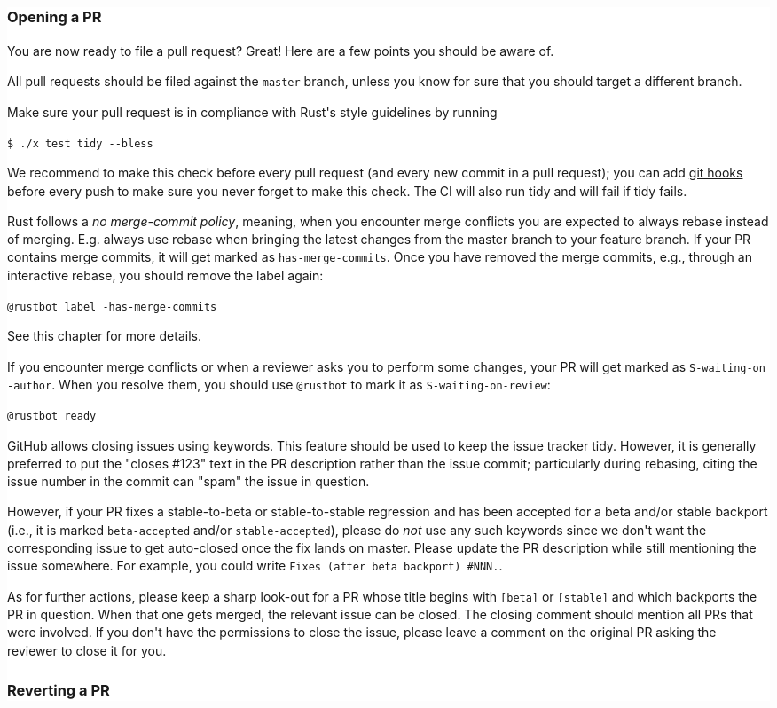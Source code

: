 [@rustbot]: https://github.com/rustbot
[@bors]: https://github.com/bors

### Opening a PR

You are now ready to file a pull request? Great! Here are a few points you
should be aware of.

All pull requests should be filed against the `master` branch,
unless you know for sure that you should target a different branch.

Make sure your pull request is in compliance with Rust's style guidelines by running

    $ ./x test tidy --bless

We recommend to make this check before every pull request (and every new commit
in a pull request); you can add [git hooks]
before every push to make sure you never forget to make this check.
The CI will also run tidy and will fail if tidy fails.

Rust follows a _no merge-commit policy_, meaning, when you encounter merge
conflicts you are expected to always rebase instead of merging.  E.g. always use
rebase when bringing the latest changes from the master branch to your feature
branch. If your PR contains merge commits, it will get marked as `has-merge-commits`.
Once you have removed the merge commits, e.g., through an interactive rebase, you
should remove the label again:

    @rustbot label -has-merge-commits

See [this chapter][labeling] for more details.

If you encounter merge conflicts or when a reviewer asks you to perform some
changes, your PR will get marked as `S-waiting-on-author`. When you resolve
them, you should use `@rustbot` to mark it as `S-waiting-on-review`:

    @rustbot ready

GitHub allows [closing issues using keywords][closing-keywords]. This feature
should be used to keep the issue tracker tidy. However, it is generally preferred
to put the "closes #123" text in the PR description rather than the issue commit;
particularly during rebasing, citing the issue number in the commit can "spam"
the issue in question.

However, if your PR fixes a stable-to-beta or stable-to-stable regression and has
been accepted for a beta and/or stable backport (i.e., it is marked `beta-accepted`
and/or `stable-accepted`), please do *not* use any such keywords since we don't
want the corresponding issue to get auto-closed once the fix lands on master.
Please update the PR description while still mentioning the issue somewhere.
For example, you could write `Fixes (after beta backport) #NNN.`.

As for further actions, please keep a sharp look-out for a PR whose title begins with
`[beta]` or `[stable]` and which backports the PR in question. When that one gets
merged, the relevant issue can be closed. The closing comment should mention all
PRs that were involved. If you don't have the permissions to close the issue, please
leave a comment on the original PR asking the reviewer to close it for you.

[labeling]: ./rustbot.md#issue-relabeling
[closing-keywords]: https://docs.github.com/en/issues/tracking-your-work-with-issues/linking-a-pull-request-to-an-issue

### Reverting a PR


[vuln]: https://www.rust-lang.org/policies/security
[open a PR]: #pull-requests
[Draft PRs]: https://github.blog/2019-02-14-introducing-draft-pull-requests/
[mcpinfo]: https://forge.rust-lang.org/compiler/proposals-and-stabilization.html#how-do-i-submit-an-mcp
[zulip]: https://rust-lang.zulipchat.com/#narrow/stream/131828-t-compiler
[perfdash]: https://perf.rust-lang.org/dashboard.html
[perf]: https://perf.rust-lang.org
[The Rust Performance Book]: https://nnethercote.github.io/perf-book/
[about-pull-requests]: https://docs.github.com/en/pull-requests/collaborating-with-pull-requests/proposing-changes-to-your-work-with-pull-requests/about-pull-requests
[development-models]: https://docs.github.com/en/pull-requests/collaborating-with-pull-requests/getting-started/about-collaborative-development-models#fork-and-pull-model
[t-compiler]: https://rust-lang.zulipchat.com/#narrow/stream/131828-t-compiler
[triagebot]: https://github.com/rust-lang/rust/blob/master/triagebot.toml
[r?]: https://github.com/rust-lang/rust/pull/78133#issuecomment-712692371
[#t-release/triage]: https://rust-lang.zulipchat.com/#narrow/stream/242269-t-release.2Ftriage
[Crater]: tests/crater.md
[revert policy]: https://forge.rust-lang.org/compiler/reviews.html?highlight=revert#reverts
[#128271]: https://github.com/rust-lang/rust/pull/128271
[#132356]: https://github.com/rust-lang/rust/pull/132356
[`src/doc`]: https://github.com/rust-lang/rust/tree/master/src/doc
[std-root]: https://github.com/rust-lang/rust/blob/master/library/std/src/lib.rs#L1
[stable-]: https://github.com/rust-lang/rust/labels?q=stable
[beta-]: https://github.com/rust-lang/rust/labels?q=beta
[I-\*-nominated]: https://github.com/rust-lang/rust/labels?q=nominated
[I-prioritize]: https://github.com/rust-lang/rust/labels/I-prioritize
[tracking issues]: https://github.com/rust-lang/rust/labels/C-tracking-issue
[beta-backport]: https://forge.rust-lang.org/release/backporting.html#beta-backporting-in-rust-langrust
[stable-backport]: https://forge.rust-lang.org/release/backporting.html#stable-backporting-in-rust-langrust
[metabug]: https://github.com/rust-lang/rust/labels/metabug
[regression-]: https://github.com/rust-lang/rust/labels?q=regression
[relnotes]: https://github.com/rust-lang/rust/labels/relnotes
[S-tracking-]: https://github.com/rust-lang/rust/labels?q=s-tracking
[disposition-merge]: https://github.com/rust-lang/rust/labels/disposition-merge
[disposition-close]: https://github.com/rust-lang/rust/labels/disposition-close
[disposition-postpone]: https://github.com/rust-lang/rust/labels/disposition-postpone
[proposed-final-comment-period]: https://github.com/rust-lang/rust/labels/proposed-final-comment-period
[final-comment-period]: https://github.com/rust-lang/rust/labels/final-comment-period
[finished-final-comment-period]: https://github.com/rust-lang/rust/labels/finished-final-comment-period
[postponed]: https://github.com/rust-lang/rfcs/labels/postponed
[closed]: https://github.com/rust-lang/rfcs/labels/closed
[to-announce]: https://github.com/rust-lang/rfcs/labels/to-announce
[rfcbot]: https://github.com/anp/rfcbot-rs/
[RFCs]: https://github.com/rust-lang/rfcs
["About this guide"]: about-this-guide.md#other-places-to-find-information
[search existing issues]: https://github.com/rust-lang/rust/issues?q=is%3Aissue
[Breaking Changes]: bug-fix-procedure.md
[triagebot.toml config file]: https://github.com/rust-lang/rust/blob/HEAD/triagebot.toml
[rust-lang teams database]: https://github.com/rust-lang/team/tree/HEAD/teams
[compiler test suite]: tests/intro.md
[merge queue]: https://bors.rust-lang.org/queue/rust
[git hooks]: https://git-scm.com/book/en/v2/Customizing-Git-Git-Hooks
[A-docs label]: https://github.com/rust-lang/rust/issues?q=is%3Aopen%20is%3Aissue%20label%3AA-docs
[RFC 1574]: https://github.com/rust-lang/rfcs/blob/master/text/1574-more-api-documentation-conventions.md#appendix-a-full-conventions-text
[rustc-dev-guide]: https://rustc-dev-guide.rust-lang.org/
[rdgrepo]: https://github.com/rust-lang/rustc-dev-guide